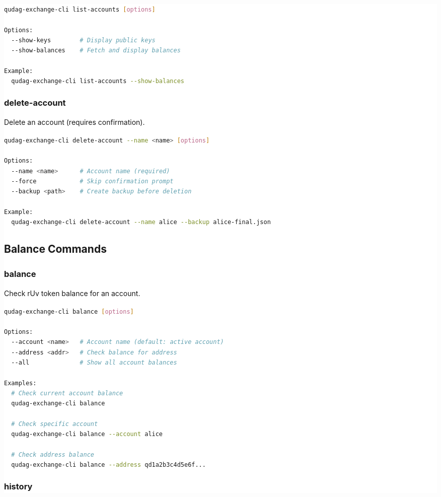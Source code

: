 ```bash
qudag-exchange-cli list-accounts [options]

Options:
  --show-keys        # Display public keys
  --show-balances    # Fetch and display balances

Example:
  qudag-exchange-cli list-accounts --show-balances
```

### delete-account

Delete an account (requires confirmation).

```bash
qudag-exchange-cli delete-account --name <name> [options]

Options:
  --name <name>      # Account name (required)
  --force            # Skip confirmation prompt
  --backup <path>    # Create backup before deletion

Example:
  qudag-exchange-cli delete-account --name alice --backup alice-final.json
```

## Balance Commands

### balance

Check rUv token balance for an account.

```bash
qudag-exchange-cli balance [options]

Options:
  --account <name>   # Account name (default: active account)
  --address <addr>   # Check balance for address
  --all              # Show all account balances

Examples:
  # Check current account balance
  qudag-exchange-cli balance
  
  # Check specific account
  qudag-exchange-cli balance --account alice
  
  # Check address balance
  qudag-exchange-cli balance --address qd1a2b3c4d5e6f...
```

### history

